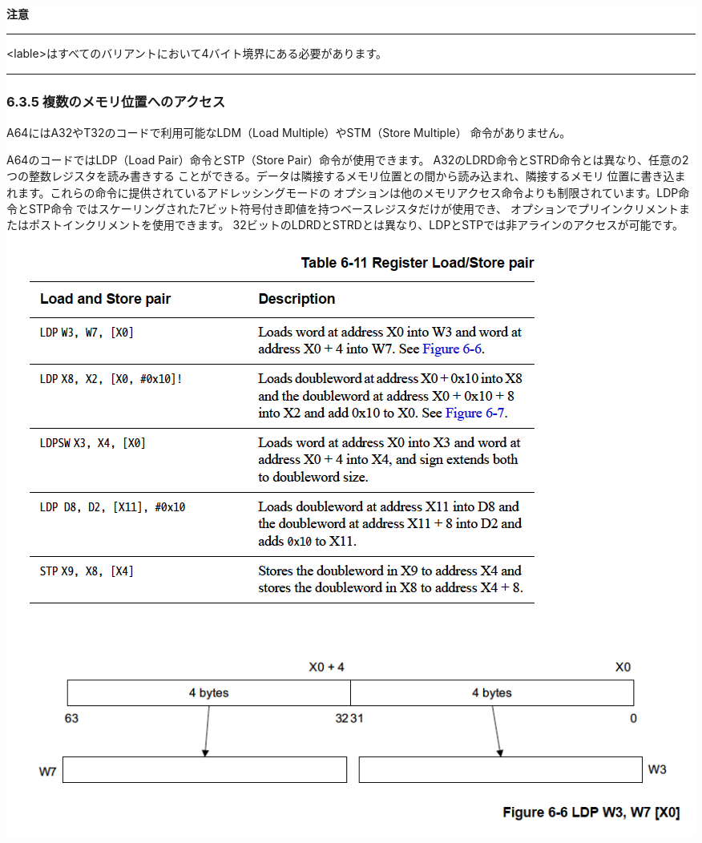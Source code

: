 **注意**
<hr/>
&lt;lable&gt;はすべてのバリアントにおいて4バイト境界にある必要があります。
<hr/>

### 6.3.5 複数のメモリ位置へのアクセス

A64にはA32やT32のコードで利用可能なLDM（Load Multiple）やSTM（Store Multiple）
命令がありません。

A64のコードではLDP（Load Pair）命令とSTP（Store Pair）命令が使用できます。
A32のLDRD命令とSTRD命令とは異なり、任意の2つの整数レジスタを読み書きする
ことができる。データは隣接するメモリ位置との間から読み込まれ、隣接するメモリ
位置に書き込まれます。これらの命令に提供されているアドレッシングモードの
オプションは他のメモリアクセス命令よりも制限されています。LDP命令とSTP命令
ではスケーリングされた7ビット符号付き即値を持つベースレジスタだけが使用でき、
オプションでプリインクリメントまたはポストインクリメントを使用できます。
32ビットのLDRDとSTRDとは異なり、LDPとSTPでは非アラインのアクセスが可能です。

![表6-11: レジスタロード・ストアペア](screens/table_6_11.png)

![図6-6: LDP W3, W7, [X0]](screens/fig_6_6.png)
